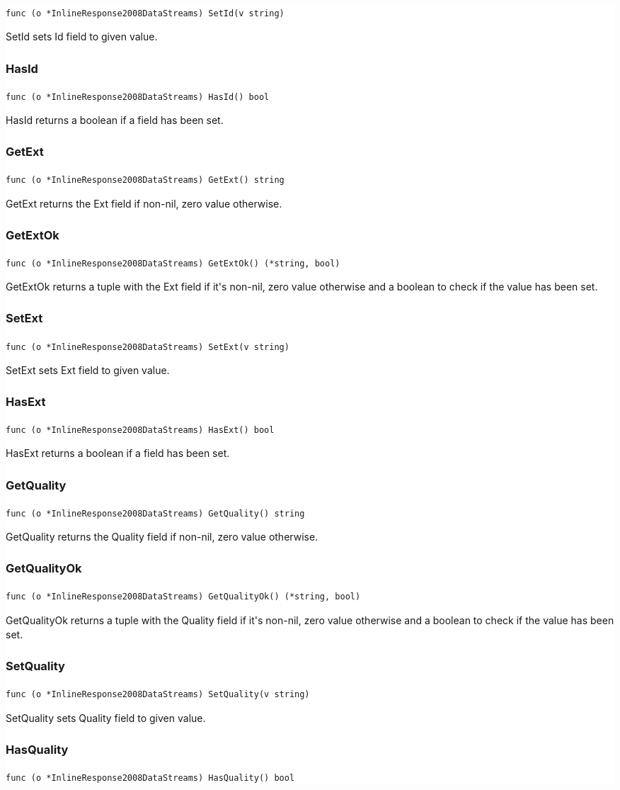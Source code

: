 `func (o *InlineResponse2008DataStreams) SetId(v string)`

SetId sets Id field to given value.

### HasId

`func (o *InlineResponse2008DataStreams) HasId() bool`

HasId returns a boolean if a field has been set.

### GetExt

`func (o *InlineResponse2008DataStreams) GetExt() string`

GetExt returns the Ext field if non-nil, zero value otherwise.

### GetExtOk

`func (o *InlineResponse2008DataStreams) GetExtOk() (*string, bool)`

GetExtOk returns a tuple with the Ext field if it's non-nil, zero value otherwise
and a boolean to check if the value has been set.

### SetExt

`func (o *InlineResponse2008DataStreams) SetExt(v string)`

SetExt sets Ext field to given value.

### HasExt

`func (o *InlineResponse2008DataStreams) HasExt() bool`

HasExt returns a boolean if a field has been set.

### GetQuality

`func (o *InlineResponse2008DataStreams) GetQuality() string`

GetQuality returns the Quality field if non-nil, zero value otherwise.

### GetQualityOk

`func (o *InlineResponse2008DataStreams) GetQualityOk() (*string, bool)`

GetQualityOk returns a tuple with the Quality field if it's non-nil, zero value otherwise
and a boolean to check if the value has been set.

### SetQuality

`func (o *InlineResponse2008DataStreams) SetQuality(v string)`

SetQuality sets Quality field to given value.

### HasQuality

`func (o *InlineResponse2008DataStreams) HasQuality() bool`
